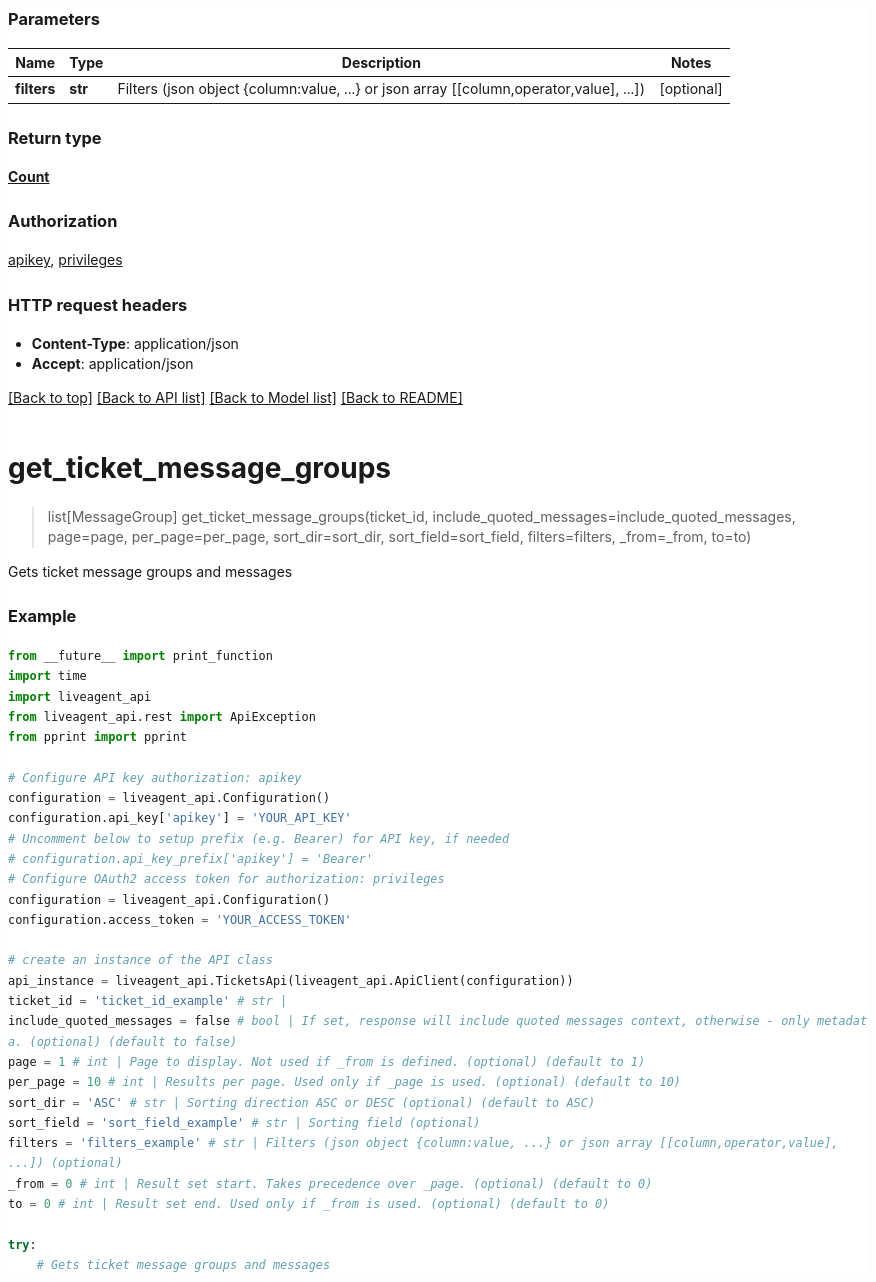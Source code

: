 ### Parameters

Name | Type | Description  | Notes
------------- | ------------- | ------------- | -------------
 **filters** | **str**| Filters (json object {column:value, ...} or json array [[column,operator,value], ...]) | [optional] 

### Return type

[**Count**](Count.md)

### Authorization

[apikey](../README.md#apikey), [privileges](../README.md#privileges)

### HTTP request headers

 - **Content-Type**: application/json
 - **Accept**: application/json

[[Back to top]](#) [[Back to API list]](../README.md#documentation-for-api-endpoints) [[Back to Model list]](../README.md#documentation-for-models) [[Back to README]](../README.md)

# **get_ticket_message_groups**
> list[MessageGroup] get_ticket_message_groups(ticket_id, include_quoted_messages=include_quoted_messages, page=page, per_page=per_page, sort_dir=sort_dir, sort_field=sort_field, filters=filters, _from=_from, to=to)

Gets ticket message groups and messages

### Example
```python
from __future__ import print_function
import time
import liveagent_api
from liveagent_api.rest import ApiException
from pprint import pprint

# Configure API key authorization: apikey
configuration = liveagent_api.Configuration()
configuration.api_key['apikey'] = 'YOUR_API_KEY'
# Uncomment below to setup prefix (e.g. Bearer) for API key, if needed
# configuration.api_key_prefix['apikey'] = 'Bearer'
# Configure OAuth2 access token for authorization: privileges
configuration = liveagent_api.Configuration()
configuration.access_token = 'YOUR_ACCESS_TOKEN'

# create an instance of the API class
api_instance = liveagent_api.TicketsApi(liveagent_api.ApiClient(configuration))
ticket_id = 'ticket_id_example' # str | 
include_quoted_messages = false # bool | If set, response will include quoted messages context, otherwise - only metadata. (optional) (default to false)
page = 1 # int | Page to display. Not used if _from is defined. (optional) (default to 1)
per_page = 10 # int | Results per page. Used only if _page is used. (optional) (default to 10)
sort_dir = 'ASC' # str | Sorting direction ASC or DESC (optional) (default to ASC)
sort_field = 'sort_field_example' # str | Sorting field (optional)
filters = 'filters_example' # str | Filters (json object {column:value, ...} or json array [[column,operator,value], ...]) (optional)
_from = 0 # int | Result set start. Takes precedence over _page. (optional) (default to 0)
to = 0 # int | Result set end. Used only if _from is used. (optional) (default to 0)

try:
    # Gets ticket message groups and messages
```
